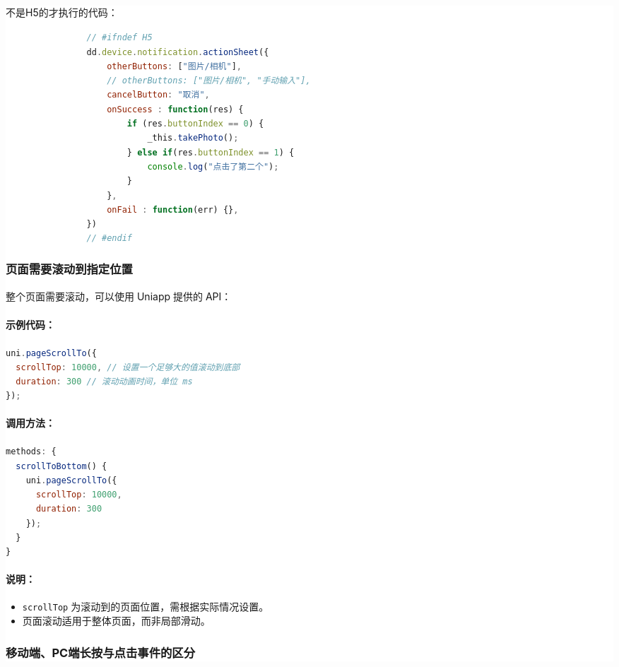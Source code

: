 

不是H5的才执行的代码：

~~~js
				// #ifndef H5
				dd.device.notification.actionSheet({
					otherButtons: ["图片/相机"],
					// otherButtons: ["图片/相机", "手动输入"],
					cancelButton: "取消", 
					onSuccess : function(res) {
						if (res.buttonIndex == 0) {
							_this.takePhoto();
						} else if(res.buttonIndex == 1) {
							console.log("点击了第二个");
						}
					},
					onFail : function(err) {},
				})
				// #endif
~~~



### 页面需要滚动到指定位置

整个页面需要滚动，可以使用 Uniapp 提供的 API：

#### 示例代码：

```js
uni.pageScrollTo({
  scrollTop: 10000, // 设置一个足够大的值滚动到底部
  duration: 300 // 滚动动画时间，单位 ms
});
```

#### 调用方法：

```js
methods: {
  scrollToBottom() {
    uni.pageScrollTo({
      scrollTop: 10000,
      duration: 300
    });
  }
}
```

#### 说明：

- `scrollTop` 为滚动到的页面位置，需根据实际情况设置。
- 页面滚动适用于整体页面，而非局部滑动。



### 移动端、PC端长按与点击事件的区分
